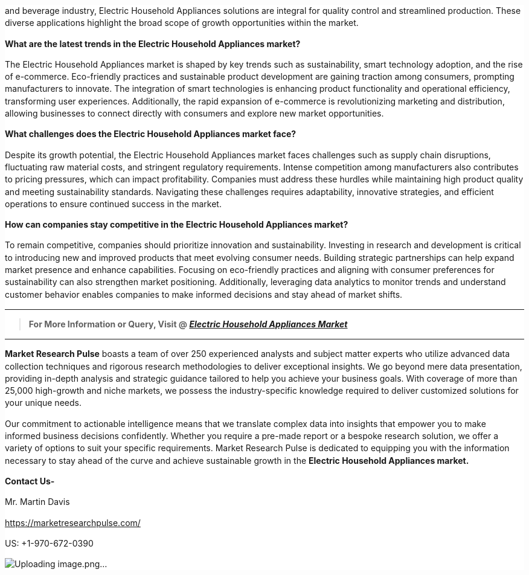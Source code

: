 and beverage industry, Electric Household Appliances solutions are integral for quality control and streamlined production. These diverse applications highlight the broad scope of growth opportunities within the market.</p><p><strong>What are the latest trends in the Electric Household Appliances market?</strong></p><p>The Electric Household Appliances market is shaped by key trends such as sustainability, smart technology adoption, and the rise of e-commerce. Eco-friendly practices and sustainable product development are gaining traction among consumers, prompting manufacturers to innovate. The integration of smart technologies is enhancing product functionality and operational efficiency, transforming user experiences. Additionally, the rapid expansion of e-commerce is revolutionizing marketing and distribution, allowing businesses to connect directly with consumers and explore new market opportunities.</p><p><strong>What challenges does the Electric Household Appliances market face?</strong></p><p>Despite its growth potential, the Electric Household Appliances market faces challenges such as supply chain disruptions, fluctuating raw material costs, and stringent regulatory requirements. Intense competition among manufacturers also contributes to pricing pressures, which can impact profitability. Companies must address these hurdles while maintaining high product quality and meeting sustainability standards. Navigating these challenges requires adaptability, innovative strategies, and efficient operations to ensure continued success in the market.</p><p><strong>How can companies stay competitive in the Electric Household Appliances market?</strong></p><p>To remain competitive, companies should prioritize innovation and sustainability. Investing in research and development is critical to introducing new and improved products that meet evolving consumer needs. Building strategic partnerships can help expand market presence and enhance capabilities. Focusing on eco-friendly practices and aligning with consumer preferences for sustainability can also strengthen market positioning. Additionally, leveraging data analytics to monitor trends and understand customer behavior enables companies to make informed decisions and stay ahead of market shifts.</p><hr /><blockquote><p><strong>For More Information or Query, Visit @&nbsp;<em><a href="https://marketresearchpulse.com/report/58887/electric-household-appliances-market?utm_source=Linkedin&utm_medium=025">Electric Household Appliances Market</a></em></strong></p></blockquote><hr /><p><strong>Market Research Pulse</strong> boasts a team of over 250 experienced analysts and subject matter experts who utilize advanced data collection techniques and rigorous research methodologies to deliver exceptional insights. We go beyond mere data presentation, providing in-depth analysis and strategic guidance tailored to help you achieve your business goals. With coverage of more than 25,000 high-growth and niche markets, we possess the industry-specific knowledge required to deliver customized solutions for your unique needs.</p><p>Our commitment to actionable intelligence means that we translate complex data into insights that empower you to make informed business decisions confidently. Whether you require a pre-made report or a bespoke research solution, we offer a variety of options to suit your specific requirements. Market Research Pulse is dedicated to equipping you with the information necessary to stay ahead of the curve and achieve sustainable growth in the <strong>Electric Household Appliances market.</strong></p><p><strong>Contact Us-</strong></p><p>Mr. Martin Davis</p><p>https://marketresearchpulse.com/</p><p>US: +1-970-672-0390</p>
![Uploading image.png…]()
